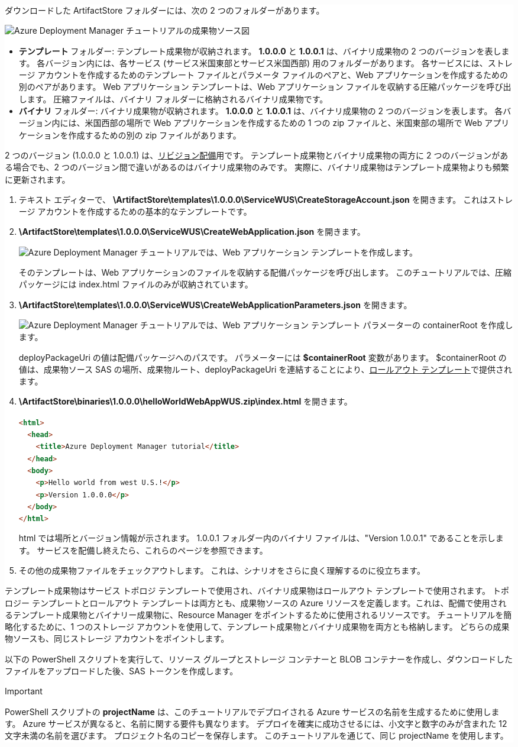 ダウンロードした ArtifactStore フォルダーには、次の 2 つのフォルダーがあります。

![Azure Deployment Manager チュートリアルの成果物ソース図](./media/deployment-manager-tutorial/azure-deployment-manager-tutorial-artifact-source-diagram.png)

* **テンプレート** フォルダー: テンプレート成果物が収納されます。 **1.0.0.0** と **1.0.0.1** は、バイナリ成果物の 2 つのバージョンを表します。 各バージョン内には、各サービス (サービス米国東部とサービス米国西部) 用のフォルダーがあります。 各サービスには、ストレージ アカウントを作成するためのテンプレート ファイルとパラメータ ファイルのペアと、Web アプリケーションを作成するための別のペアがあります。 Web アプリケーション テンプレートは、Web アプリケーション ファイルを収納する圧縮パッケージを呼び出します。 圧縮ファイルは、バイナリ フォルダーに格納されるバイナリ成果物です。
* **バイナリ** フォルダー: バイナリ成果物が収納されます。 **1.0.0.0** と **1.0.0.1** は、バイナリ成果物の 2 つのバージョンを表します。 各バージョン内には、米国西部の場所で Web アプリケーションを作成するための 1 つの zip ファイルと、米国東部の場所で Web アプリケーションを作成するための別の zip ファイルがあります。

2 つのバージョン (1.0.0.0 と 1.0.0.1) は、[リビジョン配備](#deploy-the-revision)用です。 テンプレート成果物とバイナリ成果物の両方に 2 つのバージョンがある場合でも、2 つのバージョン間で違いがあるのはバイナリ成果物のみです。 実際に、バイナリ成果物はテンプレート成果物よりも頻繁に更新されます。

1. テキスト エディターで、 **\ArtifactStore\templates\1.0.0.0\ServiceWUS\CreateStorageAccount.json** を開きます。 これはストレージ アカウントを作成するための基本的なテンプレートです。
2. **\ArtifactStore\templates\1.0.0.0\ServiceWUS\CreateWebApplication.json** を開きます。

    ![Azure Deployment Manager チュートリアルでは、Web アプリケーション テンプレートを作成します。](./media/deployment-manager-tutorial/azure-deployment-manager-tutorial-create-web-application-packageuri.png)

    そのテンプレートは、Web アプリケーションのファイルを収納する配備パッケージを呼び出します。 このチュートリアルでは、圧縮パッケージには index.html ファイルのみが収納されています。
3. **\ArtifactStore\templates\1.0.0.0\ServiceWUS\CreateWebApplicationParameters.json** を開きます。

    ![Azure Deployment Manager チュートリアルでは、Web アプリケーション テンプレート パラメーターの containerRoot を作成します。](./media/deployment-manager-tutorial/azure-deployment-manager-tutorial-create-web-application-parameters-deploypackageuri.png)

    deployPackageUri の値は配備パッケージへのパスです。 パラメーターには **$containerRoot** 変数があります。 $containerRoot の値は、成果物ソース SAS の場所、成果物ルート、deployPackageUri を連結することにより、[ロールアウト テンプレート](#create-the-rollout-template)で提供されます。
4. **\ArtifactStore\binaries\1.0.0.0\helloWorldWebAppWUS.zip\index.html** を開きます。

    ```html
    <html>
      <head>
        <title>Azure Deployment Manager tutorial</title>
      </head>
      <body>
        <p>Hello world from west U.S.!</p>
        <p>Version 1.0.0.0</p>
      </body>
    </html>
    ```

    html では場所とバージョン情報が示されます。 1\.0.0.1 フォルダー内のバイナリ ファイルは、"Version 1.0.0.1" であることを示します。 サービスを配備し終えたら、これらのページを参照できます。
5. その他の成果物ファイルをチェックアウトします。 これは、シナリオをさらに良く理解するのに役立ちます。

テンプレート成果物はサービス トポロジ テンプレートで使用され、バイナリ成果物はロールアウト テンプレートで使用されます。 トポロジー テンプレートとロールアウト テンプレートは両方とも、成果物ソースの Azure リソースを定義します。これは、配備で使用されるテンプレート成果物とバイナリー成果物に、Resource Manager をポイントするために使用されるリソースです。 チュートリアルを簡略化するために、1 つのストレージ アカウントを使用して、テンプレート成果物とバイナリ成果物を両方とも格納します。 どちらの成果物ソースも、同じストレージ アカウントをポイントします。

以下の PowerShell スクリプトを実行して、リソース グループとストレージ コンテナーと BLOB コンテナーを作成し、ダウンロードしたファイルをアップロードした後、SAS トークンを作成します。

> [!IMPORTANT]
> PowerShell スクリプトの **projectName** は、このチュートリアルでデプロイされる Azure サービスの名前を生成するために使用します。 Azure サービスが異なると、名前に関する要件も異なります。 デプロイを確実に成功させるには、小文字と数字のみが含まれた 12 文字未満の名前を選びます。
> プロジェクト名のコピーを保存します。 このチュートリアルを通じて、同じ projectName を使用します。

